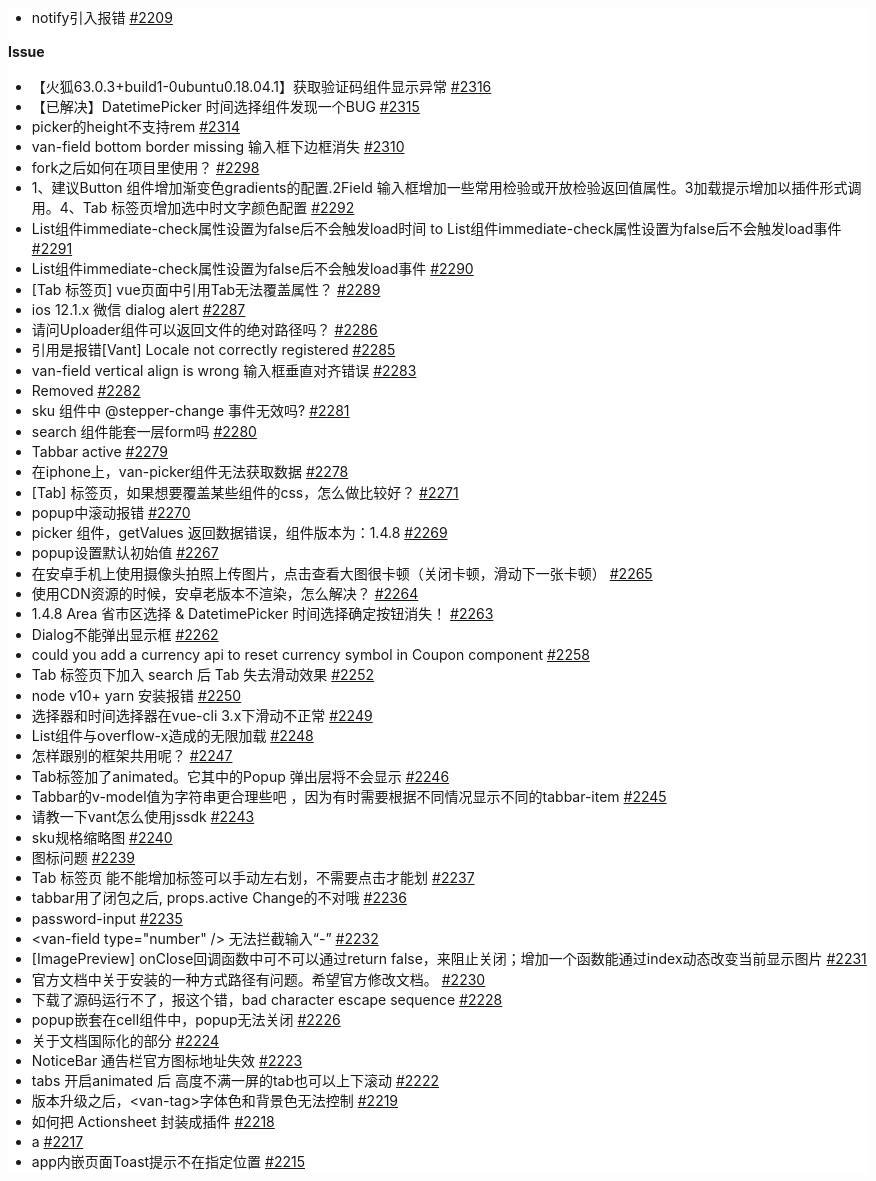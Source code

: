 - notify引入报错 [\#2209](https://github.com/youzan/vant/issues/2209)

**Issue**

- 【火狐63.0.3+build1-0ubuntu0.18.04.1】获取验证码组件显示异常 [\#2316](https://github.com/youzan/vant/issues/2316)
- 【已解决】DatetimePicker 时间选择组件发现一个BUG [\#2315](https://github.com/youzan/vant/issues/2315)
- picker的height不支持rem [\#2314](https://github.com/youzan/vant/issues/2314)
- van-field bottom border missing 输入框下边框消失 [\#2310](https://github.com/youzan/vant/issues/2310)
- fork之后如何在项目里使用？ [\#2298](https://github.com/youzan/vant/issues/2298)
- 1、建议Button 组件增加渐变色gradients的配置.2Field 输入框增加一些常用检验或开放检验返回值属性。3加载提示增加以插件形式调用。4、Tab 标签页增加选中时文字颜色配置 [\#2292](https://github.com/youzan/vant/issues/2292)
- List组件immediate-check属性设置为false后不会触发load时间 to List组件immediate-check属性设置为false后不会触发load事件 [\#2291](https://github.com/youzan/vant/issues/2291)
- List组件immediate-check属性设置为false后不会触发load事件 [\#2290](https://github.com/youzan/vant/issues/2290)
- \[Tab 标签页\] vue页面中引用Tab无法覆盖属性？ [\#2289](https://github.com/youzan/vant/issues/2289)
- ios 12.1.x 微信 dialog alert [\#2287](https://github.com/youzan/vant/issues/2287)
- 请问Uploader组件可以返回文件的绝对路径吗？ [\#2286](https://github.com/youzan/vant/issues/2286)
- 引用是报错\[Vant\] Locale not correctly registered [\#2285](https://github.com/youzan/vant/issues/2285)
- van-field vertical align is wrong  输入框垂直对齐错误 [\#2283](https://github.com/youzan/vant/issues/2283)
- Removed [\#2282](https://github.com/youzan/vant/issues/2282)
- sku 组件中 @stepper-change 事件无效吗? [\#2281](https://github.com/youzan/vant/issues/2281)
- search 组件能套一层form吗 [\#2280](https://github.com/youzan/vant/issues/2280)
- Tabbar  active [\#2279](https://github.com/youzan/vant/issues/2279)
- 在iphone上，van-picker组件无法获取数据 [\#2278](https://github.com/youzan/vant/issues/2278)
- \[Tab\] 标签页，如果想要覆盖某些组件的css，怎么做比较好？ [\#2271](https://github.com/youzan/vant/issues/2271)
- popup中滚动报错 [\#2270](https://github.com/youzan/vant/issues/2270)
- picker 组件，getValues  返回数据错误，组件版本为：1.4.8 [\#2269](https://github.com/youzan/vant/issues/2269)
- popup设置默认初始值 [\#2267](https://github.com/youzan/vant/issues/2267)
- 在安卓手机上使用摄像头拍照上传图片，点击查看大图很卡顿（关闭卡顿，滑动下一张卡顿） [\#2265](https://github.com/youzan/vant/issues/2265)
- 使用CDN资源的时候，安卓老版本不渲染，怎么解决？ [\#2264](https://github.com/youzan/vant/issues/2264)
- 1.4.8 Area 省市区选择 & DatetimePicker 时间选择确定按钮消失！ [\#2263](https://github.com/youzan/vant/issues/2263)
- Dialog不能弹出显示框 [\#2262](https://github.com/youzan/vant/issues/2262)
- could you add a currency api to reset currency symbol in Coupon component [\#2258](https://github.com/youzan/vant/issues/2258)
- Tab 标签页下加入 search 后 Tab 失去滑动效果 [\#2252](https://github.com/youzan/vant/issues/2252)
- node v10+ yarn 安装报错 [\#2250](https://github.com/youzan/vant/issues/2250)
- 选择器和时间选择器在vue-cli 3.x下滑动不正常 [\#2249](https://github.com/youzan/vant/issues/2249)
- List组件与overflow-x造成的无限加载 [\#2248](https://github.com/youzan/vant/issues/2248)
- 怎样跟别的框架共用呢？ [\#2247](https://github.com/youzan/vant/issues/2247)
- Tab标签加了animated。它其中的Popup 弹出层将不会显示 [\#2246](https://github.com/youzan/vant/issues/2246)
- Tabbar的v-model值为字符串更合理些吧 ，因为有时需要根据不同情况显示不同的tabbar-item [\#2245](https://github.com/youzan/vant/issues/2245)
- 请教一下vant怎么使用jssdk [\#2243](https://github.com/youzan/vant/issues/2243)
- sku规格缩略图 [\#2240](https://github.com/youzan/vant/issues/2240)
- 图标问题 [\#2239](https://github.com/youzan/vant/issues/2239)
- Tab 标签页 能不能增加标签可以手动左右划，不需要点击才能划 [\#2237](https://github.com/youzan/vant/issues/2237)
- tabbar用了闭包之后, props.active Change的不对哦 [\#2236](https://github.com/youzan/vant/issues/2236)
- password-input [\#2235](https://github.com/youzan/vant/issues/2235)
- \<van-field type="number" /\> 无法拦截输入“-”   [\#2232](https://github.com/youzan/vant/issues/2232)
- \[ImagePreview\] onClose回调函数中可不可以通过return false，来阻止关闭；增加一个函数能通过index动态改变当前显示图片 [\#2231](https://github.com/youzan/vant/issues/2231)
- 官方文档中关于安装的一种方式路径有问题。希望官方修改文档。 [\#2230](https://github.com/youzan/vant/issues/2230)
- 下载了源码运行不了，报这个错，bad character escape sequence [\#2228](https://github.com/youzan/vant/issues/2228)
- popup嵌套在cell组件中，popup无法关闭 [\#2226](https://github.com/youzan/vant/issues/2226)
- 关于文档国际化的部分 [\#2224](https://github.com/youzan/vant/issues/2224)
- NoticeBar 通告栏官方图标地址失效 [\#2223](https://github.com/youzan/vant/issues/2223)
- tabs 开启animated 后 高度不满一屏的tab也可以上下滚动 [\#2222](https://github.com/youzan/vant/issues/2222)
- 版本升级之后，\<van-tag\>字体色和背景色无法控制 [\#2219](https://github.com/youzan/vant/issues/2219)
- 如何把 Actionsheet 封装成插件 [\#2218](https://github.com/youzan/vant/issues/2218)
- a [\#2217](https://github.com/youzan/vant/issues/2217)
- app内嵌页面Toast提示不在指定位置 [\#2215](https://github.com/youzan/vant/issues/2215)